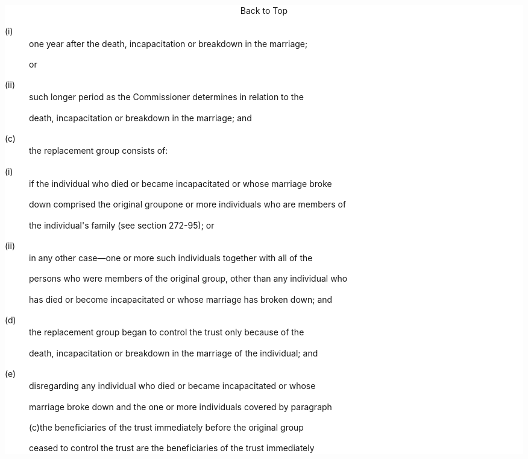 </dl></dl></dl>

<center>Back to Top</center>

<dl compact=""><dl compact=""><dl compact=""><dl compact="">

<dt>(i)</dt><dd>one year after the death, incapacitation or breakdown in the marriage;

or</dd>

<dt>(ii)</dt><dd>such longer period as the Commissioner determines in relation to the

death, incapacitation or breakdown in the marriage; and

</dd>

</dl></dl></dl></dl>

<dl compact=""><dl compact=""><dl compact="">

<dt>(c)</dt><dd>the replacement group consists of:

</dd>

</dl></dl></dl>

<dl compact=""><dl compact=""><dl compact=""><dl compact="">

<dt>(i)</dt><dd>if the individual who died or became incapacitated or whose marriage broke

down comprised the original group&#151;one or more individuals who are members of

the individual's family (see section 272-95); or</dd>

<dt>(ii)</dt><dd>in any other case&#151;one or more such individuals together with all of the

persons who were members of the original group, other than any individual who

has died or become incapacitated or whose marriage has broken down; and

</dd>

</dl></dl></dl></dl>

<dl compact=""><dl compact=""><dl compact="">

<dt>(d)</dt><dd>the replacement group began to control the trust only because of the

death, incapacitation or breakdown in the marriage of the individual; and</dd>

<dt>(e)</dt><dd>disregarding any individual who died or became incapacitated or whose

marriage broke down and the one or more individuals covered by paragraph

(c)&#151;the beneficiaries of the trust immediately before the original group

ceased to control the trust are the beneficiaries of the trust immediately

